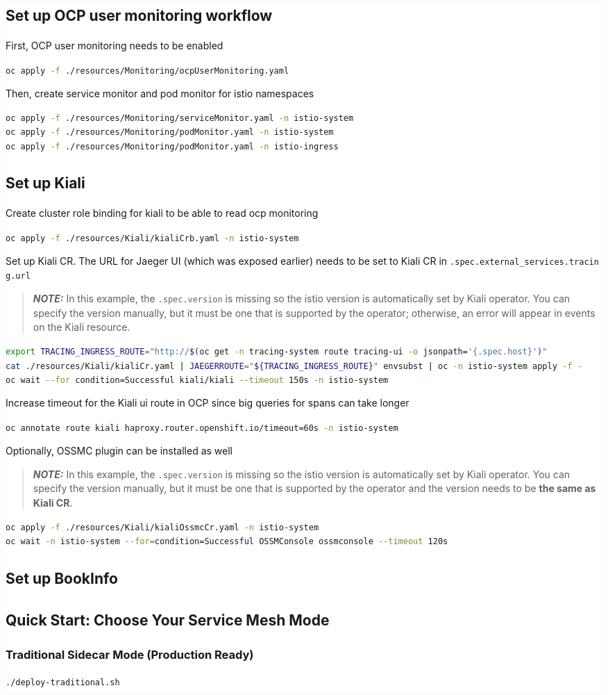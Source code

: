 Set up OCP user monitoring workflow
------------
First, OCP user monitoring needs to be enabled
```bash
oc apply -f ./resources/Monitoring/ocpUserMonitoring.yaml
```
Then, create service monitor and pod monitor for istio namespaces
```bash
oc apply -f ./resources/Monitoring/serviceMonitor.yaml -n istio-system
oc apply -f ./resources/Monitoring/podMonitor.yaml -n istio-system
oc apply -f ./resources/Monitoring/podMonitor.yaml -n istio-ingress
```

Set up Kiali
------------
Create cluster role binding for kiali to be able to read ocp monitoring
```bash
oc apply -f ./resources/Kiali/kialiCrb.yaml -n istio-system
```
Set up Kiali CR. The URL for Jaeger UI (which was exposed earlier) needs to be set to Kiali CR in `.spec.external_services.tracing.url`
> **_NOTE:_**  In this example, the `.spec.version` is missing so the istio version is automatically set by Kiali operator. You can specify the version manually, but it must be one that is supported by the operator; otherwise, an error will appear in events on the Kiali resource.
```bash
export TRACING_INGRESS_ROUTE="http://$(oc get -n tracing-system route tracing-ui -o jsonpath='{.spec.host}')"
cat ./resources/Kiali/kialiCr.yaml | JAEGERROUTE="${TRACING_INGRESS_ROUTE}" envsubst | oc -n istio-system apply -f -
oc wait --for condition=Successful kiali/kiali --timeout 150s -n istio-system 
```
Increase timeout for the Kiali ui route in OCP since big queries for spans can take longer
```bash
oc annotate route kiali haproxy.router.openshift.io/timeout=60s -n istio-system
```
Optionally, OSSMC plugin can be installed as well
> **_NOTE:_**  In this example, the `.spec.version` is missing so the istio version is automatically set by Kiali operator. You can specify the version manually, but it must be one that is supported by the operator and the version needs to be **the same as Kiali CR**.
```bash
oc apply -f ./resources/Kiali/kialiOssmcCr.yaml -n istio-system
oc wait -n istio-system --for=condition=Successful OSSMConsole ossmconsole --timeout 120s
```

Set up BookInfo
------------

## Quick Start: Choose Your Service Mesh Mode

### Traditional Sidecar Mode (Production Ready)
```bash
./deploy-traditional.sh
```
